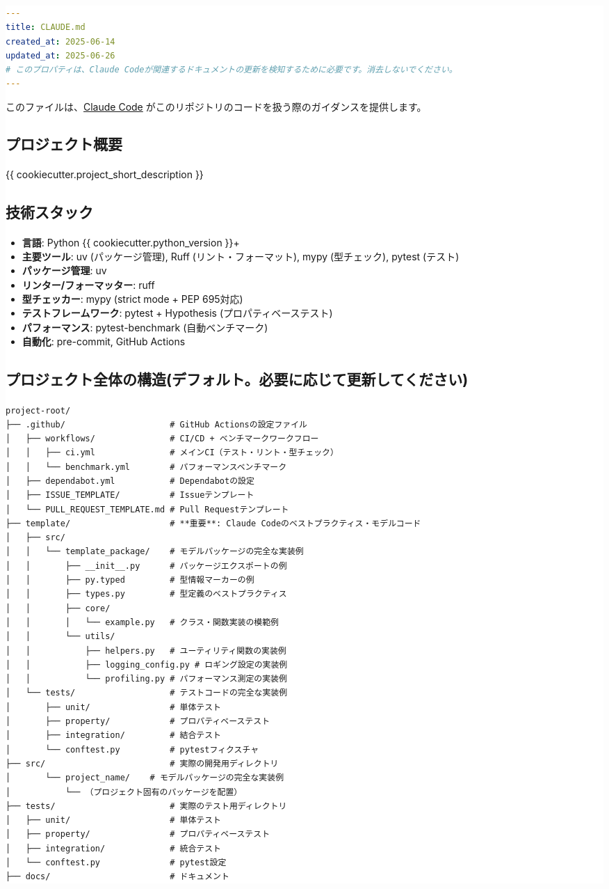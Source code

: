 ```yaml
---
title: CLAUDE.md
created_at: 2025-06-14
updated_at: 2025-06-26
# このプロパティは、Claude Codeが関連するドキュメントの更新を検知するために必要です。消去しないでください。
---
```


このファイルは、[Claude Code](https://www.anthropic.com/claude-code) がこのリポジトリのコードを扱う際のガイダンスを提供します。

## プロジェクト概要

{{ cookiecutter.project_short_description }}

## 技術スタック

- **言語**: Python {{ cookiecutter.python_version }}+
- **主要ツール**: uv (パッケージ管理), Ruff (リント・フォーマット), mypy (型チェック), pytest (テスト)
- **パッケージ管理**: uv
- **リンター/フォーマッター**: ruff
- **型チェッカー**: mypy (strict mode + PEP 695対応)
- **テストフレームワーク**: pytest + Hypothesis (プロパティベーステスト)
- **パフォーマンス**: pytest-benchmark (自動ベンチマーク)
- **自動化**: pre-commit, GitHub Actions

## プロジェクト全体の構造(デフォルト。必要に応じて更新してください)

```
project-root/
├── .github/                     # GitHub Actionsの設定ファイル
│   ├── workflows/               # CI/CD + ベンチマークワークフロー
│   │   ├── ci.yml               # メインCI（テスト・リント・型チェック）
│   │   └── benchmark.yml        # パフォーマンスベンチマーク
│   ├── dependabot.yml           # Dependabotの設定
│   ├── ISSUE_TEMPLATE/          # Issueテンプレート
│   └── PULL_REQUEST_TEMPLATE.md # Pull Requestテンプレート
├── template/                    # **重要**: Claude Codeのベストプラクティス・モデルコード
│   ├── src/
│   │   └── template_package/    # モデルパッケージの完全な実装例
│   │       ├── __init__.py      # パッケージエクスポートの例
│   │       ├── py.typed         # 型情報マーカーの例
│   │       ├── types.py         # 型定義のベストプラクティス
│   │       ├── core/
│   │       │   └── example.py   # クラス・関数実装の模範例
│   │       └── utils/
│   │           ├── helpers.py   # ユーティリティ関数の実装例
│   │           ├── logging_config.py # ロギング設定の実装例
│   │           └── profiling.py # パフォーマンス測定の実装例
│   └── tests/                   # テストコードの完全な実装例
│       ├── unit/                # 単体テスト
│       ├── property/            # プロパティベーステスト
│       ├── integration/         # 結合テスト
│       └── conftest.py          # pytestフィクスチャ
├── src/                         # 実際の開発用ディレクトリ
│       └── project_name/    # モデルパッケージの完全な実装例
│           └── （プロジェクト固有のパッケージを配置）
├── tests/                       # 実際のテスト用ディレクトリ
│   ├── unit/                    # 単体テスト
│   ├── property/                # プロパティベーステスト
│   ├── integration/             # 統合テスト
│   └── conftest.py              # pytest設定
├── docs/                        # ドキュメント
```